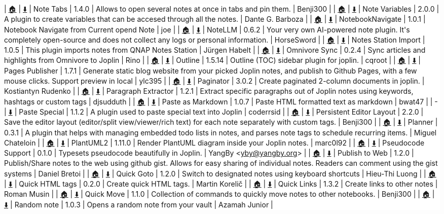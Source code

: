 | [🏠](https://github.com/benji300/joplin-note-tabs) | [⬇️](https://github.com/joplin/plugins/raw/master/plugins/joplin.plugin.note.tabs/plugin.jpl) | Note Tabs | 1.4.0 | Allows to open several notes at once in tabs and pin them. | Benji300 |
| [🏠](https://github.com/DanteCoder/JoplinPluginNoteVariables#readme) | [⬇️](https://github.com/joplin/plugins/raw/master/plugins/com.DanteCoder.NoteVariables/plugin.jpl) | Note Variables | 2.0.0 | A plugin to create variables that can be accesed through all the notes. | Dante G. Barboza |
| [🏠](https://github.com/fishpcblog/joplin-plugin-notebooks-navigate) | [⬇️](https://github.com/joplin/plugins/raw/master/plugins/com.sgitm.NotebooksNavigate/plugin.jpl) | NotebookNavigate | 1.0.1 | Notebook Navigate from Current opend Note | joe   |
| [🏠](https://github.com/HorseSword/joplin-plugin-notellm) | [⬇️](https://github.com/joplin/plugins/raw/master/plugins/home.sword.NoteLLM/plugin.jpl) | NoteLLM | 0.6.2 | Your very own AI-powered note plugin. It's completely open-source and does not collect any logs or personal information. | HorseSword |
| [🏠](https://github.com/Mick2nd/Notes-Import-Joplin#readme) | [⬇️](https://github.com/joplin/plugins/raw/master/plugins/de.habelt.NotesStationImport/plugin.jpl) | Notes Station Import | 1.0.5 | This plugin imports notes from QNAP Notes Station | Jürgen Habelt |
| [🏠](https://github.com/rinodrops/joplin-plugin-omnivore-sync) | [⬇️](https://github.com/joplin/plugins/raw/master/plugins/jp.emotiongraphics.omnivore-sync/plugin.jpl) | Omnivore Sync | 0.2.4 | Sync articles and highlights from Omnivore to Joplin | Rino  |
| [🏠](https://github.com/cqroot/joplin-outline) | [⬇️](https://github.com/joplin/plugins/raw/master/plugins/outline/plugin.jpl) | Outline | 1.5.14 | Outline (TOC) sidebar plugin for joplin. | cqroot |
| [🏠](https://github.com/ylc395/joplin-plugin-pages-publisher) | [⬇️](https://github.com/joplin/plugins/raw/master/plugins/ylc395.pagesPublisher/plugin.jpl) | Pages Publisher | 1.7.1 | Generate static blog website from your picked Joplin notes, and publish to Github Pages, with a few mouse clicks. Support preview in local | ylc395 |
| [🏠](https://github.com/KosRud/joplin-plugin-paginator) | [⬇️](https://github.com/joplin/plugins/raw/master/plugins/com.MadCake.joplin.markdown-table-sortable/plugin.jpl) | Paginator | 3.0.2 | Create paginated 2-column documents in joplin. | Kostiantyn Rudenko |
| [🏠](https://github.com/djsudduth/joplin-plugin-paragraph-extractor#readme) | [⬇️](https://github.com/joplin/plugins/raw/master/plugins/io.github.djsudduth.paragraph-extractor/plugin.jpl) | Paragraph Extractor | 1.2.1 | Extract specific paragraphs out of Joplin notes using keywords, hashtags or custom tags | djsudduth |
| [🏠](https://github.com/bwat47/paste-as-markdown) | [⬇️](https://github.com/joplin/plugins/raw/master/plugins/com.bwat47.paste-as-markdown/plugin.jpl) | Paste as Markdown | 1.0.7 | Paste HTML formatted text as markdown | bwat47 |
| -     | [⬇️](https://github.com/joplin/plugins/raw/master/plugins/com.coderrsid.pasteSpecial/plugin.jpl) | Paste Special | 1.1.2 | A plugin used to paste special text into Joplin | coderrsid |
| [🏠](https://github.com/benji300/joplin-persistent-layout) | [⬇️](https://github.com/joplin/plugins/raw/master/plugins/joplin.plugin.benji.persistentLayout/plugin.jpl) | Persistent Editor Layout | 2.2.0 | Save the editor layout (editor/split view/viewer/rich text) for each note separately with custom tags. | Benji300 |
| [🏠](https://github.com/migsc/joplin-planner) | [⬇️](https://github.com/joplin/plugins/raw/master/plugins/com.chateloin.joplin-planner/plugin.jpl) | Planner | 0.3.1 | A plugin that helps with managing embedded todo lists in notes, and parses note tags to schedule recurring items. | Miguel Chateloin |
| [🏠](https://github.com/marc0l92/joplin-plugin-plantUML#readme) | [⬇️](https://github.com/joplin/plugins/raw/master/plugins/com.github.marc0l92.joplin-plugin-plantUML/plugin.jpl) | PlantUML2 | 1.11.0 | Render PlantUML diagram inside your Joplin notes. | marc0l92 |
| [🏠](https://github.com/yangby/joplin-plugin-pseudocode-support) | [⬇️](https://github.com/joplin/plugins/raw/master/plugins/org.yangby.joplin.plugins.pseudocode-support/plugin.jpl) | Pseudocode Support | 0.1.0 | Typesets pseudocode beautifully in Joplin. | YangBy &lt;yby@yangby.org&gt; |
| [🏠](https://github.com/danielb2/joplin-publish) | [⬇️](https://github.com/joplin/plugins/raw/master/plugins/org.otherware.joplin-publish/plugin.jpl) | Publish to Web | 1.2.0 | Publish/Share notes to the web using github gist. Allows for easy sharing of individual notes. Readers can comment using the gist systems | Daniel Bretoi |
| [🏠](https://github.com/hieuthi/joplin-plugin-quick-goto) | [⬇️](https://github.com/joplin/plugins/raw/master/plugins/com.hieuthi.joplin.quick-goto/plugin.jpl) | Quick Goto | 1.2.0 | Switch to designated notes using keyboard shortcuts | Hieu-Thi Luong |
| [🏠](https://github.com/martinkorelic/joplin-plugin-quick-html-tags) | [⬇️](https://github.com/joplin/plugins/raw/master/plugins/joplin.plugin.quick.html.tags/plugin.jpl) | Quick HTML tags | 0.2.0 | Create quick HTML tags. | Martin Korelič |
| [🏠](https://discourse.joplinapp.org/t/quick-links-plugin/14214) | [⬇️](https://github.com/joplin/plugins/raw/master/plugins/com.whatever.quick-links/plugin.jpl) | Quick Links | 1.3.2 | Create links to other notes | Roman Musin |
| [🏠](https://github.com/benji300/joplin-quick-move) | [⬇️](https://github.com/joplin/plugins/raw/master/plugins/joplin.plugin.benji.quick-move/plugin.jpl) | Quick Move | 1.1.0 | Collection of commands to quickly move notes to other notebooks. | Benji300 |
| [🏠](https://github.com/Kaid00/joplin-random-note/blob/master/README.md) | [⬇️](https://github.com/joplin/plugins/raw/master/plugins/com.plugin.randomNotePlugin/plugin.jpl) | Random note | 1.0.3 | Opens a random note from your vault | Azamah Junior |